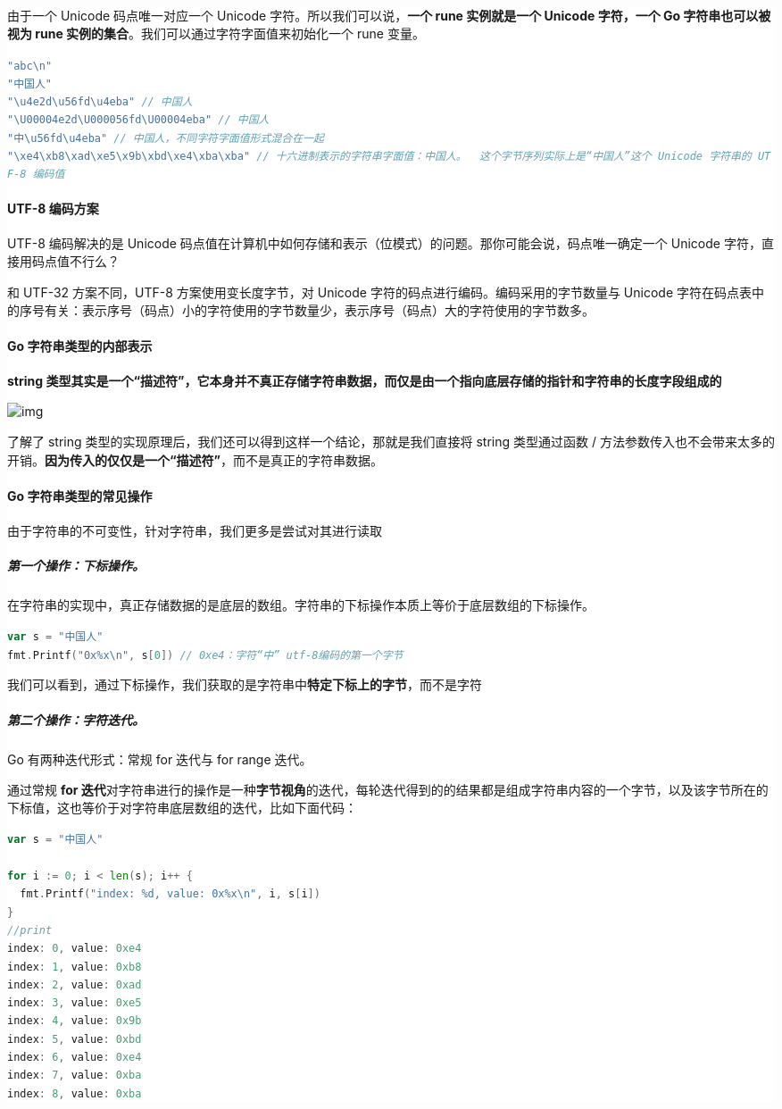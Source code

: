 由于一个 Unicode 码点唯一对应一个 Unicode 字符。所以我们可以说，**一个 rune 实例就是一个 Unicode 字符，一个 Go 字符串也可以被视为 rune 实例的集合**。我们可以通过字符字面值来初始化一个 rune
变量。

```go
"abc\n"
"中国人"
"\u4e2d\u56fd\u4eba" // 中国人
"\U00004e2d\U000056fd\U00004eba" // 中国人
"中\u56fd\u4eba" // 中国人，不同字符字面值形式混合在一起
"\xe4\xb8\xad\xe5\x9b\xbd\xe4\xba\xba" // 十六进制表示的字符串字面值：中国人。  这个字节序列实际上是“中国人”这个 Unicode 字符串的 UTF-8 编码值
```

#### UTF-8 编码方案

UTF-8 编码解决的是 Unicode 码点值在计算机中如何存储和表示（位模式）的问题。那你可能会说，码点唯一确定一个 Unicode 字符，直接用码点值不行么？

和 UTF-32 方案不同，UTF-8 方案使用变长度字节，对 Unicode 字符的码点进行编码。编码采用的字节数量与 Unicode
字符在码点表中的序号有关：表示序号（码点）小的字符使用的字节数量少，表示序号（码点）大的字符使用的字节数多。

#### Go 字符串类型的内部表示

**string 类型其实是一个“描述符”，它本身并不真正存储字符串数据，而仅是由一个指向底层存储的指针和字符串的长度字段组成的**

![img](/Users/wangxing/Desktop/go/Go基础.assets/6c94a2f5a0f942e361792b26f5abfa28.jpg)

了解了 string 类型的实现原理后，我们还可以得到这样一个结论，那就是我们直接将 string 类型通过函数 / 方法参数传入也不会带来太多的开销。**因为传入的仅仅是一个“描述符”**，而不是真正的字符串数据。

#### Go 字符串类型的常见操作

由于字符串的不可变性，针对字符串，我们更多是尝试对其进行读取

##### 第一个操作：下标操作。

在字符串的实现中，真正存储数据的是底层的数组。字符串的下标操作本质上等价于底层数组的下标操作。

```go
var s = "中国人"
fmt.Printf("0x%x\n", s[0]) // 0xe4：字符“中” utf-8编码的第一个字节
```

我们可以看到，通过下标操作，我们获取的是字符串中**特定下标上的字节**，而不是字符

##### 第二个操作：字符迭代。

Go 有两种迭代形式：常规 for 迭代与 for range 迭代。

通过常规 **for 迭代**对字符串进行的操作是一种**字节视角**的迭代，每轮迭代得到的的结果都是组成字符串内容的一个字节，以及该字节所在的下标值，这也等价于对字符串底层数组的迭代，比如下面代码：

```go
var s = "中国人"

for i := 0; i < len(s); i++ {
  fmt.Printf("index: %d, value: 0x%x\n", i, s[i])
}
//print
index: 0, value: 0xe4
index: 1, value: 0xb8
index: 2, value: 0xad
index: 3, value: 0xe5
index: 4, value: 0x9b
index: 5, value: 0xbd
index: 6, value: 0xe4
index: 7, value: 0xba
index: 8, value: 0xba
```
